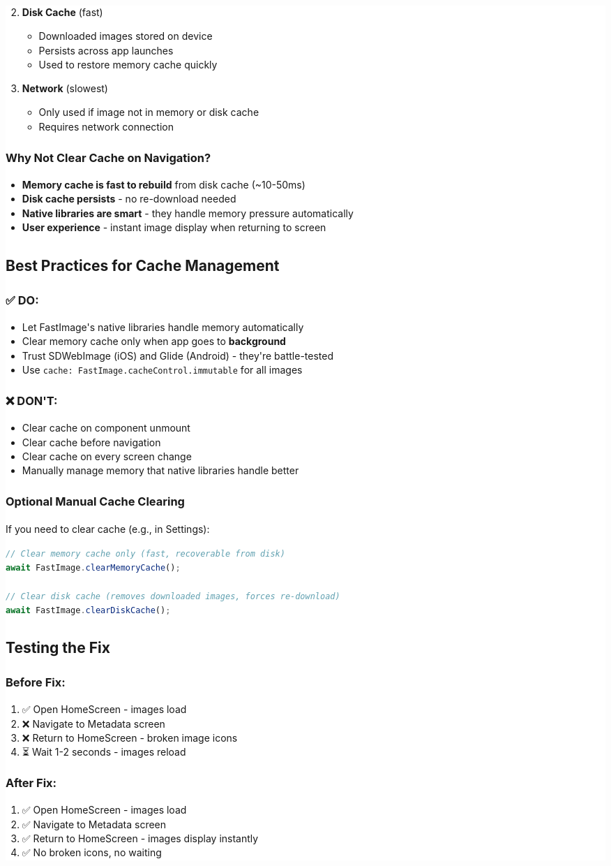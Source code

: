 2. **Disk Cache** (fast)
   - Downloaded images stored on device
   - Persists across app launches
   - Used to restore memory cache quickly

3. **Network** (slowest)
   - Only used if image not in memory or disk cache
   - Requires network connection

### Why Not Clear Cache on Navigation?
- **Memory cache is fast to rebuild** from disk cache (~10-50ms)
- **Disk cache persists** - no re-download needed
- **Native libraries are smart** - they handle memory pressure automatically
- **User experience** - instant image display when returning to screen

## Best Practices for Cache Management

### ✅ DO:
- Let FastImage's native libraries handle memory automatically
- Clear memory cache only when app goes to **background**
- Trust SDWebImage (iOS) and Glide (Android) - they're battle-tested
- Use `cache: FastImage.cacheControl.immutable` for all images

### ❌ DON'T:
- Clear cache on component unmount
- Clear cache before navigation
- Clear cache on every screen change
- Manually manage memory that native libraries handle better

### Optional Manual Cache Clearing
If you need to clear cache (e.g., in Settings):

```typescript
// Clear memory cache only (fast, recoverable from disk)
await FastImage.clearMemoryCache();

// Clear disk cache (removes downloaded images, forces re-download)
await FastImage.clearDiskCache();
```

## Testing the Fix

### Before Fix:
1. ✅ Open HomeScreen - images load
2. ❌ Navigate to Metadata screen
3. ❌ Return to HomeScreen - broken image icons
4. ⏳ Wait 1-2 seconds - images reload

### After Fix:
1. ✅ Open HomeScreen - images load
2. ✅ Navigate to Metadata screen
3. ✅ Return to HomeScreen - images display instantly
4. ✅ No broken icons, no waiting
